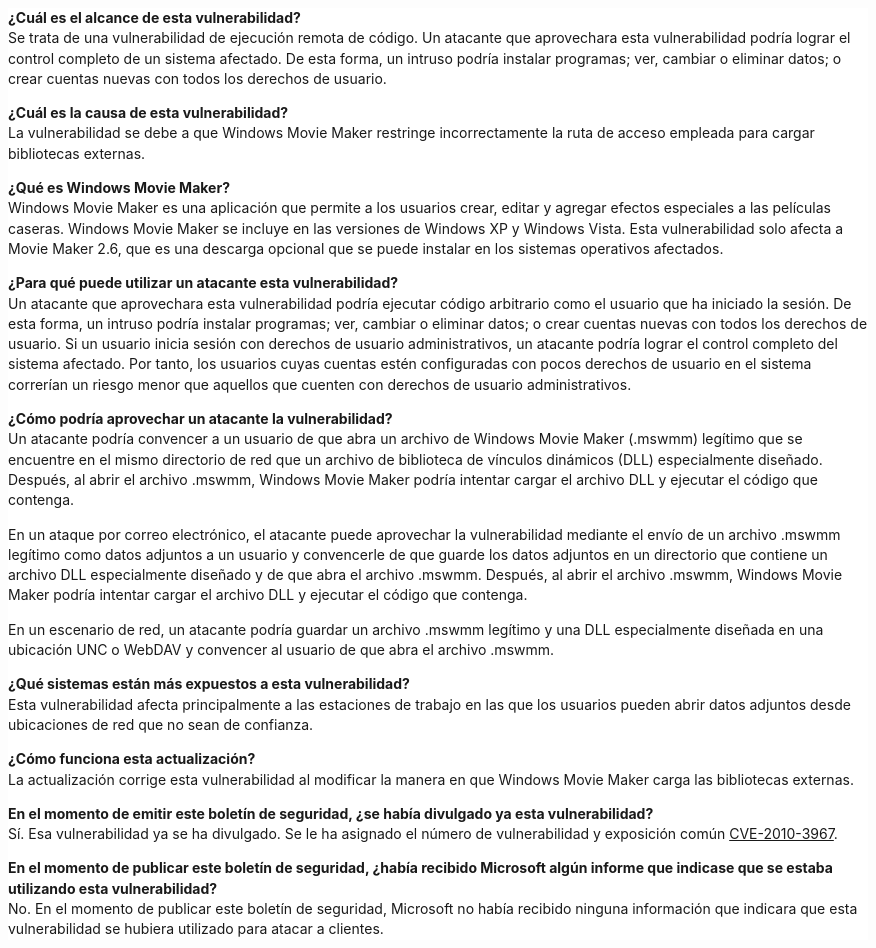**¿Cuál es el alcance de esta vulnerabilidad?**    
Se trata de una vulnerabilidad de ejecución remota de código. Un atacante que aprovechara esta vulnerabilidad podría lograr el control completo de un sistema afectado. De esta forma, un intruso podría instalar programas; ver, cambiar o eliminar datos; o crear cuentas nuevas con todos los derechos de usuario.
  
**¿Cuál es la causa de esta vulnerabilidad?**    
La vulnerabilidad se debe a que Windows Movie Maker restringe incorrectamente la ruta de acceso empleada para cargar bibliotecas externas.
  
**¿Qué es Windows Movie Maker?**    
Windows Movie Maker es una aplicación que permite a los usuarios crear, editar y agregar efectos especiales a las películas caseras. Windows Movie Maker se incluye en las versiones de Windows XP y Windows Vista. Esta vulnerabilidad solo afecta a Movie Maker 2.6, que es una descarga opcional que se puede instalar en los sistemas operativos afectados.
  
**¿Para qué puede utilizar un atacante esta vulnerabilidad?**    
Un atacante que aprovechara esta vulnerabilidad podría ejecutar código arbitrario como el usuario que ha iniciado la sesión. De esta forma, un intruso podría instalar programas; ver, cambiar o eliminar datos; o crear cuentas nuevas con todos los derechos de usuario. Si un usuario inicia sesión con derechos de usuario administrativos, un atacante podría lograr el control completo del sistema afectado. Por tanto, los usuarios cuyas cuentas estén configuradas con pocos derechos de usuario en el sistema correrían un riesgo menor que aquellos que cuenten con derechos de usuario administrativos.
  
**¿Cómo podría aprovechar un atacante la vulnerabilidad?**    
Un atacante podría convencer a un usuario de que abra un archivo de Windows Movie Maker (.mswmm) legítimo que se encuentre en el mismo directorio de red que un archivo de biblioteca de vínculos dinámicos (DLL) especialmente diseñado. Después, al abrir el archivo .mswmm, Windows Movie Maker podría intentar cargar el archivo DLL y ejecutar el código que contenga.
  
En un ataque por correo electrónico, el atacante puede aprovechar la vulnerabilidad mediante el envío de un archivo .mswmm legítimo como datos adjuntos a un usuario y convencerle de que guarde los datos adjuntos en un directorio que contiene un archivo DLL especialmente diseñado y de que abra el archivo .mswmm. Después, al abrir el archivo .mswmm, Windows Movie Maker podría intentar cargar el archivo DLL y ejecutar el código que contenga.
  
En un escenario de red, un atacante podría guardar un archivo .mswmm legítimo y una DLL especialmente diseñada en una ubicación UNC o WebDAV y convencer al usuario de que abra el archivo .mswmm.
  
**¿Qué sistemas están más expuestos a esta vulnerabilidad?**    
Esta vulnerabilidad afecta principalmente a las estaciones de trabajo en las que los usuarios pueden abrir datos adjuntos desde ubicaciones de red que no sean de confianza.
  
**¿Cómo funciona esta actualización?**    
La actualización corrige esta vulnerabilidad al modificar la manera en que Windows Movie Maker carga las bibliotecas externas.
  
**En el momento de emitir este boletín de seguridad, ¿se había divulgado ya esta vulnerabilidad?**    
Sí. Esa vulnerabilidad ya se ha divulgado. Se le ha asignado el número de vulnerabilidad y exposición común [CVE-2010-3967](http://www.cve.mitre.org/cgi-bin/cvename.cgi?name=cve-2010-3967).
  
**En el momento de publicar este boletín de seguridad, ¿había recibido Microsoft algún informe que indicase que se estaba utilizando esta vulnerabilidad?**    
No. En el momento de publicar este boletín de seguridad, Microsoft no había recibido ninguna información que indicara que esta vulnerabilidad se hubiera utilizado para atacar a clientes.
  